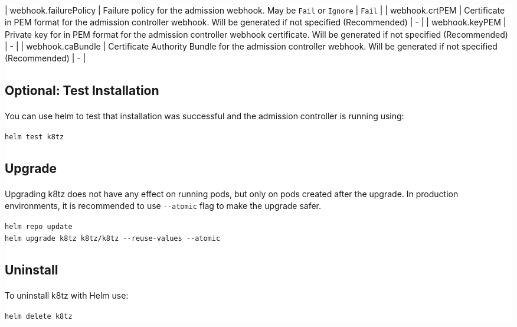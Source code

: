 | webhook.failurePolicy      | Failure policy for the admission webhook. May be `Fail` or `Ignore`                                                                                                           | `Fail`            |
| webhook.crtPEM             | Certificate in PEM format for the admission controller webhook. Will be generated if not specified (Recommended)                                                              | -                 |
| webhook.keyPEM             | Private key for in PEM format for the admission controller webhook certificate. Will be generated if not specified (Recommended)                                              | -                 |
| webhook.caBundle           | Certificate Authority Bundle for the admission controller webhook. Will be generated if not specified (Recommended)                                                           | -                 |

## Optional: Test Installation

You can use helm to test that installation was successful and the admission controller is running using:

```console
helm test k8tz
```

## Upgrade

Upgrading k8tz does not have any effect on running pods, but only on pods created after the upgrade. 
In production environments, it is recommended to use `--atomic` flag to make the upgrade safer.

```console
helm repo update
helm upgrade k8tz k8tz/k8tz --reuse-values --atomic
```

## Uninstall

To uninstall k8tz with Helm use:

```console
helm delete k8tz
```

[^1]: Timezones for CronJobs are available only from kubernetes >=1.24.0-beta.0 with [`CronJobTimeZone`](https://github.com/kubernetes/enhancements/blob/aad71056d33eccf3845b73670106f06a9e74fec6/keps/sig-apps/3140-TimeZone-support-in-CronJob/README.md) feature gate enabled.
